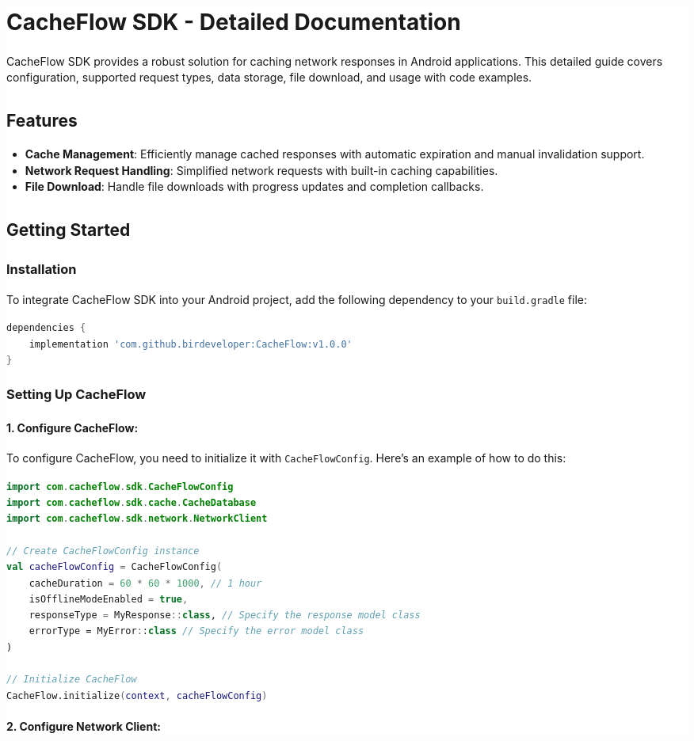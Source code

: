 
# CacheFlow SDK - Detailed Documentation

CacheFlow SDK provides a robust solution for caching network responses in Android applications. This detailed guide covers configuration, supported request types, data storage, file download, and usage with code examples.

## Features

- **Cache Management**: Efficiently manage cached responses with automatic expiration and manual invalidation support.
- **Network Request Handling**: Simplified network requests with built-in caching capabilities.
- **File Download**: Handle file downloads with progress updates and completion callbacks.

## Getting Started

### Installation

To integrate CacheFlow SDK into your Android project, add the following dependency to your `build.gradle` file:

```gradle
dependencies {
    implementation 'com.github.birdeveloper:CacheFlow:v1.0.0'
}
```

### Setting Up CacheFlow

#### 1. Configure CacheFlow:

To configure CacheFlow, you need to initialize it with `CacheFlowConfig`. Here’s an example of how to do this:

```kotlin
import com.cacheflow.sdk.CacheFlowConfig
import com.cacheflow.sdk.cache.CacheDatabase
import com.cacheflow.sdk.network.NetworkClient

// Create CacheFlowConfig instance
val cacheFlowConfig = CacheFlowConfig(
    cacheDuration = 60 * 60 * 1000, // 1 hour
    isOfflineModeEnabled = true,
    responseType = MyResponse::class, // Specify the response model class
    errorType = MyError::class // Specify the error model class
)

// Initialize CacheFlow
CacheFlow.initialize(context, cacheFlowConfig)
```

#### 2. Configure Network Client:
